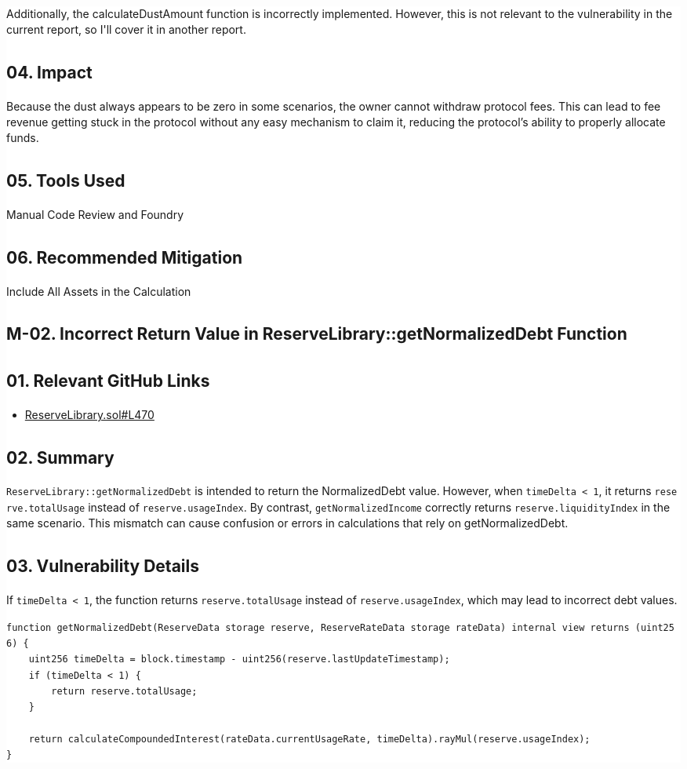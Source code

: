Additionally, the calculateDustAmount function is incorrectly implemented. However, this is not relevant to the vulnerability in the current report, so I'll cover it in another report.

## 04. Impact

Because the dust always appears to be zero in some scenarios, the owner cannot withdraw protocol fees. This can lead to fee revenue getting stuck in the protocol without any easy mechanism to claim it, reducing the protocol’s ability to properly allocate funds.

## 05. Tools Used

Manual Code Review and Foundry

## 06. Recommended Mitigation

Include All Assets in the Calculation

## <a id='M-02'></a>M-02. Incorrect Return Value in ReserveLibrary::getNormalizedDebt Function            



## 01. Relevant GitHub Links

&#x20;

* [ReserveLibrary.sol#L470](https://github.com/Cyfrin/2025-02-raac/blob/89ccb062e2b175374d40d824263a4c0b601bcb7f/contracts/libraries/pools/ReserveLibrary.sol#L470)

## 02. Summary

`ReserveLibrary::getNormalizedDebt` is intended to return the NormalizedDebt value. However, when `timeDelta < 1`, it returns `reserve.totalUsage` instead of `reserve.usageIndex`. By contrast, `getNormalizedIncome` correctly returns `reserve.liquidityIndex` in the same scenario. This mismatch can cause confusion or errors in calculations that rely on getNormalizedDebt.

## 03. Vulnerability Details

If `timeDelta < 1`, the function returns `reserve.totalUsage` instead of `reserve.usageIndex`, which may lead to incorrect debt values.

```Solidity
function getNormalizedDebt(ReserveData storage reserve, ReserveRateData storage rateData) internal view returns (uint256) {
    uint256 timeDelta = block.timestamp - uint256(reserve.lastUpdateTimestamp);
    if (timeDelta < 1) {
        return reserve.totalUsage;
    }

    return calculateCompoundedInterest(rateData.currentUsageRate, timeDelta).rayMul(reserve.usageIndex);
}
```
